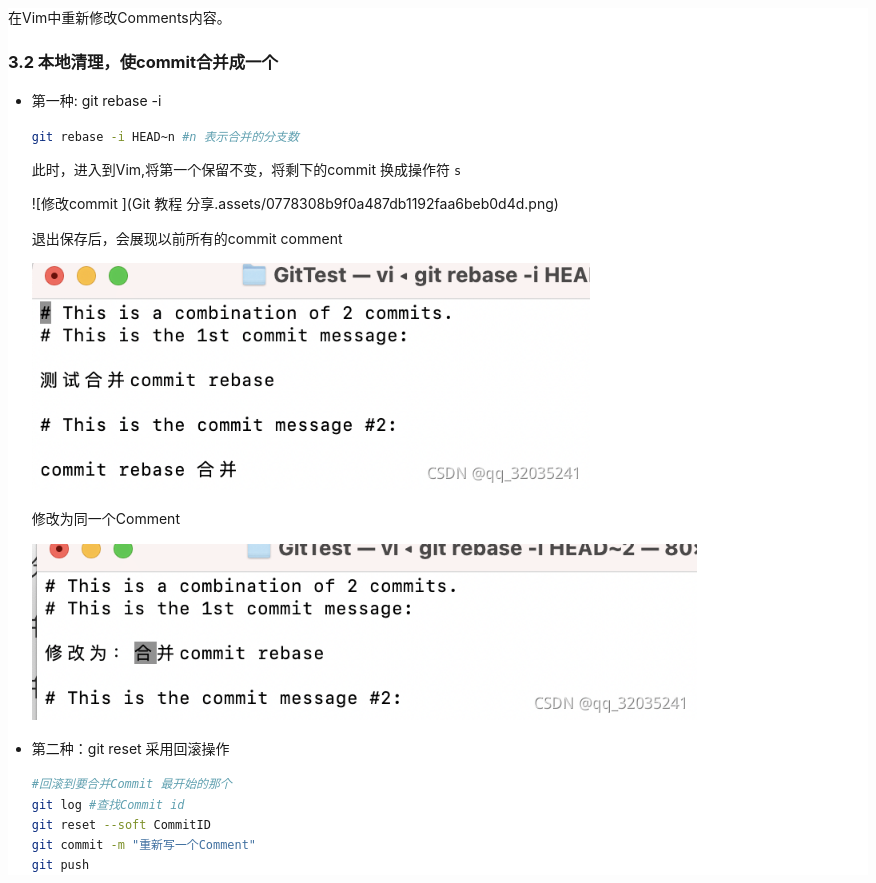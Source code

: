 在Vim中重新修改Comments内容。

### 3.2   本地清理，使commit合并成一个

* 第一种: git rebase -i 

  ```bash
  git rebase -i HEAD~n #n 表示合并的分支数
  ```

  此时，进入到Vim,将第一个保留不变，将剩下的commit 换成操作符  `s`

  ![修改commit ](Git 教程 分享.assets/0778308b9f0a487db1192faa6beb0d4d.png)

  退出保存后，会展现以前所有的commit comment

  <img src="Git 教程 分享.assets/watermark,type_ZHJvaWRzYW5zZmFsbGJhY2s,shadow_50,text_Q1NETiBAcXFfMzIwMzUyNDE=,size_20,color_FFFFFF,t_70,g_se,x_16-20210923194245215.png" alt="git comment" style="zoom:80%;" />

  修改为同一个Comment 

  <img src="Git 教程 分享.assets/watermark,type_ZHJvaWRzYW5zZmFsbGJhY2s,shadow_50,text_Q1NETiBAcXFfMzIwMzUyNDE=,size_20,color_FFFFFF,t_70,g_se,x_16-20210923194409128.png" alt="在这里插入图片描述" style="zoom:80%;" />

* 第二种：git reset 采用回滚操作

  ```bash
  #回滚到要合并Commit 最开始的那个
  git log #查找Commit id
  git reset --soft CommitID
  git commit -m "重新写一个Comment"
  git push
  ```
